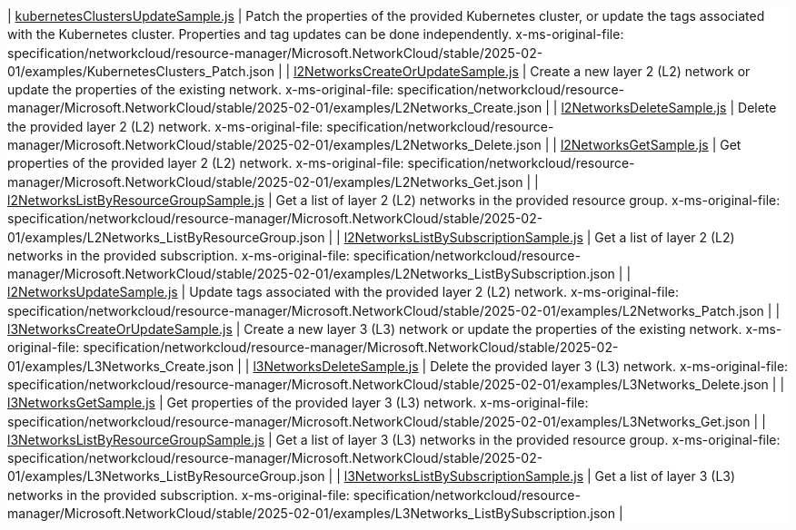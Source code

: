 | [kubernetesClustersUpdateSample.js][kubernetesclustersupdatesample]                                                 | Patch the properties of the provided Kubernetes cluster, or update the tags associated with the Kubernetes cluster. Properties and tag updates can be done independently. x-ms-original-file: specification/networkcloud/resource-manager/Microsoft.NetworkCloud/stable/2025-02-01/examples/KubernetesClusters_Patch.json                                                              |
| [l2NetworksCreateOrUpdateSample.js][l2networkscreateorupdatesample]                                                 | Create a new layer 2 (L2) network or update the properties of the existing network. x-ms-original-file: specification/networkcloud/resource-manager/Microsoft.NetworkCloud/stable/2025-02-01/examples/L2Networks_Create.json                                                                                                                                                           |
| [l2NetworksDeleteSample.js][l2networksdeletesample]                                                                 | Delete the provided layer 2 (L2) network. x-ms-original-file: specification/networkcloud/resource-manager/Microsoft.NetworkCloud/stable/2025-02-01/examples/L2Networks_Delete.json                                                                                                                                                                                                     |
| [l2NetworksGetSample.js][l2networksgetsample]                                                                       | Get properties of the provided layer 2 (L2) network. x-ms-original-file: specification/networkcloud/resource-manager/Microsoft.NetworkCloud/stable/2025-02-01/examples/L2Networks_Get.json                                                                                                                                                                                             |
| [l2NetworksListByResourceGroupSample.js][l2networkslistbyresourcegroupsample]                                       | Get a list of layer 2 (L2) networks in the provided resource group. x-ms-original-file: specification/networkcloud/resource-manager/Microsoft.NetworkCloud/stable/2025-02-01/examples/L2Networks_ListByResourceGroup.json                                                                                                                                                              |
| [l2NetworksListBySubscriptionSample.js][l2networkslistbysubscriptionsample]                                         | Get a list of layer 2 (L2) networks in the provided subscription. x-ms-original-file: specification/networkcloud/resource-manager/Microsoft.NetworkCloud/stable/2025-02-01/examples/L2Networks_ListBySubscription.json                                                                                                                                                                 |
| [l2NetworksUpdateSample.js][l2networksupdatesample]                                                                 | Update tags associated with the provided layer 2 (L2) network. x-ms-original-file: specification/networkcloud/resource-manager/Microsoft.NetworkCloud/stable/2025-02-01/examples/L2Networks_Patch.json                                                                                                                                                                                 |
| [l3NetworksCreateOrUpdateSample.js][l3networkscreateorupdatesample]                                                 | Create a new layer 3 (L3) network or update the properties of the existing network. x-ms-original-file: specification/networkcloud/resource-manager/Microsoft.NetworkCloud/stable/2025-02-01/examples/L3Networks_Create.json                                                                                                                                                           |
| [l3NetworksDeleteSample.js][l3networksdeletesample]                                                                 | Delete the provided layer 3 (L3) network. x-ms-original-file: specification/networkcloud/resource-manager/Microsoft.NetworkCloud/stable/2025-02-01/examples/L3Networks_Delete.json                                                                                                                                                                                                     |
| [l3NetworksGetSample.js][l3networksgetsample]                                                                       | Get properties of the provided layer 3 (L3) network. x-ms-original-file: specification/networkcloud/resource-manager/Microsoft.NetworkCloud/stable/2025-02-01/examples/L3Networks_Get.json                                                                                                                                                                                             |
| [l3NetworksListByResourceGroupSample.js][l3networkslistbyresourcegroupsample]                                       | Get a list of layer 3 (L3) networks in the provided resource group. x-ms-original-file: specification/networkcloud/resource-manager/Microsoft.NetworkCloud/stable/2025-02-01/examples/L3Networks_ListByResourceGroup.json                                                                                                                                                              |
| [l3NetworksListBySubscriptionSample.js][l3networkslistbysubscriptionsample]                                         | Get a list of layer 3 (L3) networks in the provided subscription. x-ms-original-file: specification/networkcloud/resource-manager/Microsoft.NetworkCloud/stable/2025-02-01/examples/L3Networks_ListBySubscription.json                                                                                                                                                                 |

[agentpoolscreateorupdatesample]: https://github.com/Azure/azure-sdk-for-js/blob/main/sdk/networkcloud/arm-networkcloud/samples/v1/javascript/agentPoolsCreateOrUpdateSample.js
[agentpoolsdeletesample]: https://github.com/Azure/azure-sdk-for-js/blob/main/sdk/networkcloud/arm-networkcloud/samples/v1/javascript/agentPoolsDeleteSample.js
[agentpoolsgetsample]: https://github.com/Azure/azure-sdk-for-js/blob/main/sdk/networkcloud/arm-networkcloud/samples/v1/javascript/agentPoolsGetSample.js
[agentpoolslistbykubernetesclustersample]: https://github.com/Azure/azure-sdk-for-js/blob/main/sdk/networkcloud/arm-networkcloud/samples/v1/javascript/agentPoolsListByKubernetesClusterSample.js
[agentpoolsupdatesample]: https://github.com/Azure/azure-sdk-for-js/blob/main/sdk/networkcloud/arm-networkcloud/samples/v1/javascript/agentPoolsUpdateSample.js
[baremetalmachinekeysetscreateorupdatesample]: https://github.com/Azure/azure-sdk-for-js/blob/main/sdk/networkcloud/arm-networkcloud/samples/v1/javascript/bareMetalMachineKeySetsCreateOrUpdateSample.js
[baremetalmachinekeysetsdeletesample]: https://github.com/Azure/azure-sdk-for-js/blob/main/sdk/networkcloud/arm-networkcloud/samples/v1/javascript/bareMetalMachineKeySetsDeleteSample.js
[baremetalmachinekeysetsgetsample]: https://github.com/Azure/azure-sdk-for-js/blob/main/sdk/networkcloud/arm-networkcloud/samples/v1/javascript/bareMetalMachineKeySetsGetSample.js
[baremetalmachinekeysetslistbyclustersample]: https://github.com/Azure/azure-sdk-for-js/blob/main/sdk/networkcloud/arm-networkcloud/samples/v1/javascript/bareMetalMachineKeySetsListByClusterSample.js
[baremetalmachinekeysetsupdatesample]: https://github.com/Azure/azure-sdk-for-js/blob/main/sdk/networkcloud/arm-networkcloud/samples/v1/javascript/bareMetalMachineKeySetsUpdateSample.js
[baremetalmachinescordonsample]: https://github.com/Azure/azure-sdk-for-js/blob/main/sdk/networkcloud/arm-networkcloud/samples/v1/javascript/bareMetalMachinesCordonSample.js
[baremetalmachinescreateorupdatesample]: https://github.com/Azure/azure-sdk-for-js/blob/main/sdk/networkcloud/arm-networkcloud/samples/v1/javascript/bareMetalMachinesCreateOrUpdateSample.js
[baremetalmachinesdeletesample]: https://github.com/Azure/azure-sdk-for-js/blob/main/sdk/networkcloud/arm-networkcloud/samples/v1/javascript/bareMetalMachinesDeleteSample.js
[baremetalmachinesgetsample]: https://github.com/Azure/azure-sdk-for-js/blob/main/sdk/networkcloud/arm-networkcloud/samples/v1/javascript/bareMetalMachinesGetSample.js
[baremetalmachineslistbyresourcegroupsample]: https://github.com/Azure/azure-sdk-for-js/blob/main/sdk/networkcloud/arm-networkcloud/samples/v1/javascript/bareMetalMachinesListByResourceGroupSample.js
[baremetalmachineslistbysubscriptionsample]: https://github.com/Azure/azure-sdk-for-js/blob/main/sdk/networkcloud/arm-networkcloud/samples/v1/javascript/bareMetalMachinesListBySubscriptionSample.js
[baremetalmachinespoweroffsample]: https://github.com/Azure/azure-sdk-for-js/blob/main/sdk/networkcloud/arm-networkcloud/samples/v1/javascript/bareMetalMachinesPowerOffSample.js
[baremetalmachinesreimagesample]: https://github.com/Azure/azure-sdk-for-js/blob/main/sdk/networkcloud/arm-networkcloud/samples/v1/javascript/bareMetalMachinesReimageSample.js
[baremetalmachinesreplacesample]: https://github.com/Azure/azure-sdk-for-js/blob/main/sdk/networkcloud/arm-networkcloud/samples/v1/javascript/bareMetalMachinesReplaceSample.js
[baremetalmachinesrestartsample]: https://github.com/Azure/azure-sdk-for-js/blob/main/sdk/networkcloud/arm-networkcloud/samples/v1/javascript/bareMetalMachinesRestartSample.js
[baremetalmachinesruncommandsample]: https://github.com/Azure/azure-sdk-for-js/blob/main/sdk/networkcloud/arm-networkcloud/samples/v1/javascript/bareMetalMachinesRunCommandSample.js
[baremetalmachinesrundataextractssample]: https://github.com/Azure/azure-sdk-for-js/blob/main/sdk/networkcloud/arm-networkcloud/samples/v1/javascript/bareMetalMachinesRunDataExtractsSample.js
[baremetalmachinesrunreadcommandssample]: https://github.com/Azure/azure-sdk-for-js/blob/main/sdk/networkcloud/arm-networkcloud/samples/v1/javascript/bareMetalMachinesRunReadCommandsSample.js
[baremetalmachinesstartsample]: https://github.com/Azure/azure-sdk-for-js/blob/main/sdk/networkcloud/arm-networkcloud/samples/v1/javascript/bareMetalMachinesStartSample.js
[baremetalmachinesuncordonsample]: https://github.com/Azure/azure-sdk-for-js/blob/main/sdk/networkcloud/arm-networkcloud/samples/v1/javascript/bareMetalMachinesUncordonSample.js
[baremetalmachinesupdatesample]: https://github.com/Azure/azure-sdk-for-js/blob/main/sdk/networkcloud/arm-networkcloud/samples/v1/javascript/bareMetalMachinesUpdateSample.js
[bmckeysetscreateorupdatesample]: https://github.com/Azure/azure-sdk-for-js/blob/main/sdk/networkcloud/arm-networkcloud/samples/v1/javascript/bmcKeySetsCreateOrUpdateSample.js
[bmckeysetsdeletesample]: https://github.com/Azure/azure-sdk-for-js/blob/main/sdk/networkcloud/arm-networkcloud/samples/v1/javascript/bmcKeySetsDeleteSample.js
[bmckeysetsgetsample]: https://github.com/Azure/azure-sdk-for-js/blob/main/sdk/networkcloud/arm-networkcloud/samples/v1/javascript/bmcKeySetsGetSample.js
[bmckeysetslistbyclustersample]: https://github.com/Azure/azure-sdk-for-js/blob/main/sdk/networkcloud/arm-networkcloud/samples/v1/javascript/bmcKeySetsListByClusterSample.js
[bmckeysetsupdatesample]: https://github.com/Azure/azure-sdk-for-js/blob/main/sdk/networkcloud/arm-networkcloud/samples/v1/javascript/bmcKeySetsUpdateSample.js
[cloudservicesnetworkscreateorupdatesample]: https://github.com/Azure/azure-sdk-for-js/blob/main/sdk/networkcloud/arm-networkcloud/samples/v1/javascript/cloudServicesNetworksCreateOrUpdateSample.js
[cloudservicesnetworksdeletesample]: https://github.com/Azure/azure-sdk-for-js/blob/main/sdk/networkcloud/arm-networkcloud/samples/v1/javascript/cloudServicesNetworksDeleteSample.js
[cloudservicesnetworksgetsample]: https://github.com/Azure/azure-sdk-for-js/blob/main/sdk/networkcloud/arm-networkcloud/samples/v1/javascript/cloudServicesNetworksGetSample.js
[cloudservicesnetworkslistbyresourcegroupsample]: https://github.com/Azure/azure-sdk-for-js/blob/main/sdk/networkcloud/arm-networkcloud/samples/v1/javascript/cloudServicesNetworksListByResourceGroupSample.js
[cloudservicesnetworkslistbysubscriptionsample]: https://github.com/Azure/azure-sdk-for-js/blob/main/sdk/networkcloud/arm-networkcloud/samples/v1/javascript/cloudServicesNetworksListBySubscriptionSample.js
[cloudservicesnetworksupdatesample]: https://github.com/Azure/azure-sdk-for-js/blob/main/sdk/networkcloud/arm-networkcloud/samples/v1/javascript/cloudServicesNetworksUpdateSample.js
[clustermanagerscreateorupdatesample]: https://github.com/Azure/azure-sdk-for-js/blob/main/sdk/networkcloud/arm-networkcloud/samples/v1/javascript/clusterManagersCreateOrUpdateSample.js
[clustermanagersdeletesample]: https://github.com/Azure/azure-sdk-for-js/blob/main/sdk/networkcloud/arm-networkcloud/samples/v1/javascript/clusterManagersDeleteSample.js
[clustermanagersgetsample]: https://github.com/Azure/azure-sdk-for-js/blob/main/sdk/networkcloud/arm-networkcloud/samples/v1/javascript/clusterManagersGetSample.js
[clustermanagerslistbyresourcegroupsample]: https://github.com/Azure/azure-sdk-for-js/blob/main/sdk/networkcloud/arm-networkcloud/samples/v1/javascript/clusterManagersListByResourceGroupSample.js
[clustermanagerslistbysubscriptionsample]: https://github.com/Azure/azure-sdk-for-js/blob/main/sdk/networkcloud/arm-networkcloud/samples/v1/javascript/clusterManagersListBySubscriptionSample.js
[clustermanagersupdatesample]: https://github.com/Azure/azure-sdk-for-js/blob/main/sdk/networkcloud/arm-networkcloud/samples/v1/javascript/clusterManagersUpdateSample.js
[clusterscontinueupdateversionsample]: https://github.com/Azure/azure-sdk-for-js/blob/main/sdk/networkcloud/arm-networkcloud/samples/v1/javascript/clustersContinueUpdateVersionSample.js
[clusterscreateorupdatesample]: https://github.com/Azure/azure-sdk-for-js/blob/main/sdk/networkcloud/arm-networkcloud/samples/v1/javascript/clustersCreateOrUpdateSample.js
[clustersdeletesample]: https://github.com/Azure/azure-sdk-for-js/blob/main/sdk/networkcloud/arm-networkcloud/samples/v1/javascript/clustersDeleteSample.js
[clustersdeploysample]: https://github.com/Azure/azure-sdk-for-js/blob/main/sdk/networkcloud/arm-networkcloud/samples/v1/javascript/clustersDeploySample.js
[clustersgetsample]: https://github.com/Azure/azure-sdk-for-js/blob/main/sdk/networkcloud/arm-networkcloud/samples/v1/javascript/clustersGetSample.js
[clusterslistbyresourcegroupsample]: https://github.com/Azure/azure-sdk-for-js/blob/main/sdk/networkcloud/arm-networkcloud/samples/v1/javascript/clustersListByResourceGroupSample.js
[clusterslistbysubscriptionsample]: https://github.com/Azure/azure-sdk-for-js/blob/main/sdk/networkcloud/arm-networkcloud/samples/v1/javascript/clustersListBySubscriptionSample.js
[clustersscanruntimesample]: https://github.com/Azure/azure-sdk-for-js/blob/main/sdk/networkcloud/arm-networkcloud/samples/v1/javascript/clustersScanRuntimeSample.js
[clustersupdatesample]: https://github.com/Azure/azure-sdk-for-js/blob/main/sdk/networkcloud/arm-networkcloud/samples/v1/javascript/clustersUpdateSample.js
[clustersupdateversionsample]: https://github.com/Azure/azure-sdk-for-js/blob/main/sdk/networkcloud/arm-networkcloud/samples/v1/javascript/clustersUpdateVersionSample.js
[consolescreateorupdatesample]: https://github.com/Azure/azure-sdk-for-js/blob/main/sdk/networkcloud/arm-networkcloud/samples/v1/javascript/consolesCreateOrUpdateSample.js
[consolesdeletesample]: https://github.com/Azure/azure-sdk-for-js/blob/main/sdk/networkcloud/arm-networkcloud/samples/v1/javascript/consolesDeleteSample.js
[consolesgetsample]: https://github.com/Azure/azure-sdk-for-js/blob/main/sdk/networkcloud/arm-networkcloud/samples/v1/javascript/consolesGetSample.js
[consoleslistbyvirtualmachinesample]: https://github.com/Azure/azure-sdk-for-js/blob/main/sdk/networkcloud/arm-networkcloud/samples/v1/javascript/consolesListByVirtualMachineSample.js
[consolesupdatesample]: https://github.com/Azure/azure-sdk-for-js/blob/main/sdk/networkcloud/arm-networkcloud/samples/v1/javascript/consolesUpdateSample.js
[kubernetesclusterfeaturescreateorupdatesample]: https://github.com/Azure/azure-sdk-for-js/blob/main/sdk/networkcloud/arm-networkcloud/samples/v1/javascript/kubernetesClusterFeaturesCreateOrUpdateSample.js
[kubernetesclusterfeaturesdeletesample]: https://github.com/Azure/azure-sdk-for-js/blob/main/sdk/networkcloud/arm-networkcloud/samples/v1/javascript/kubernetesClusterFeaturesDeleteSample.js
[kubernetesclusterfeaturesgetsample]: https://github.com/Azure/azure-sdk-for-js/blob/main/sdk/networkcloud/arm-networkcloud/samples/v1/javascript/kubernetesClusterFeaturesGetSample.js
[kubernetesclusterfeatureslistbykubernetesclustersample]: https://github.com/Azure/azure-sdk-for-js/blob/main/sdk/networkcloud/arm-networkcloud/samples/v1/javascript/kubernetesClusterFeaturesListByKubernetesClusterSample.js
[kubernetesclusterfeaturesupdatesample]: https://github.com/Azure/azure-sdk-for-js/blob/main/sdk/networkcloud/arm-networkcloud/samples/v1/javascript/kubernetesClusterFeaturesUpdateSample.js
[kubernetesclusterscreateorupdatesample]: https://github.com/Azure/azure-sdk-for-js/blob/main/sdk/networkcloud/arm-networkcloud/samples/v1/javascript/kubernetesClustersCreateOrUpdateSample.js
[kubernetesclustersdeletesample]: https://github.com/Azure/azure-sdk-for-js/blob/main/sdk/networkcloud/arm-networkcloud/samples/v1/javascript/kubernetesClustersDeleteSample.js
[kubernetesclustersgetsample]: https://github.com/Azure/azure-sdk-for-js/blob/main/sdk/networkcloud/arm-networkcloud/samples/v1/javascript/kubernetesClustersGetSample.js
[kubernetesclusterslistbyresourcegroupsample]: https://github.com/Azure/azure-sdk-for-js/blob/main/sdk/networkcloud/arm-networkcloud/samples/v1/javascript/kubernetesClustersListByResourceGroupSample.js
[kubernetesclusterslistbysubscriptionsample]: https://github.com/Azure/azure-sdk-for-js/blob/main/sdk/networkcloud/arm-networkcloud/samples/v1/javascript/kubernetesClustersListBySubscriptionSample.js
[kubernetesclustersrestartnodesample]: https://github.com/Azure/azure-sdk-for-js/blob/main/sdk/networkcloud/arm-networkcloud/samples/v1/javascript/kubernetesClustersRestartNodeSample.js
[kubernetesclustersupdatesample]: https://github.com/Azure/azure-sdk-for-js/blob/main/sdk/networkcloud/arm-networkcloud/samples/v1/javascript/kubernetesClustersUpdateSample.js
[l2networkscreateorupdatesample]: https://github.com/Azure/azure-sdk-for-js/blob/main/sdk/networkcloud/arm-networkcloud/samples/v1/javascript/l2NetworksCreateOrUpdateSample.js
[l2networksdeletesample]: https://github.com/Azure/azure-sdk-for-js/blob/main/sdk/networkcloud/arm-networkcloud/samples/v1/javascript/l2NetworksDeleteSample.js
[l2networksgetsample]: https://github.com/Azure/azure-sdk-for-js/blob/main/sdk/networkcloud/arm-networkcloud/samples/v1/javascript/l2NetworksGetSample.js
[l2networkslistbyresourcegroupsample]: https://github.com/Azure/azure-sdk-for-js/blob/main/sdk/networkcloud/arm-networkcloud/samples/v1/javascript/l2NetworksListByResourceGroupSample.js
[l2networkslistbysubscriptionsample]: https://github.com/Azure/azure-sdk-for-js/blob/main/sdk/networkcloud/arm-networkcloud/samples/v1/javascript/l2NetworksListBySubscriptionSample.js
[l2networksupdatesample]: https://github.com/Azure/azure-sdk-for-js/blob/main/sdk/networkcloud/arm-networkcloud/samples/v1/javascript/l2NetworksUpdateSample.js
[l3networkscreateorupdatesample]: https://github.com/Azure/azure-sdk-for-js/blob/main/sdk/networkcloud/arm-networkcloud/samples/v1/javascript/l3NetworksCreateOrUpdateSample.js
[l3networksdeletesample]: https://github.com/Azure/azure-sdk-for-js/blob/main/sdk/networkcloud/arm-networkcloud/samples/v1/javascript/l3NetworksDeleteSample.js
[l3networksgetsample]: https://github.com/Azure/azure-sdk-for-js/blob/main/sdk/networkcloud/arm-networkcloud/samples/v1/javascript/l3NetworksGetSample.js
[l3networkslistbyresourcegroupsample]: https://github.com/Azure/azure-sdk-for-js/blob/main/sdk/networkcloud/arm-networkcloud/samples/v1/javascript/l3NetworksListByResourceGroupSample.js
[l3networkslistbysubscriptionsample]: https://github.com/Azure/azure-sdk-for-js/blob/main/sdk/networkcloud/arm-networkcloud/samples/v1/javascript/l3NetworksListBySubscriptionSample.js
[l3networksupdatesample]: https://github.com/Azure/azure-sdk-for-js/blob/main/sdk/networkcloud/arm-networkcloud/samples/v1/javascript/l3NetworksUpdateSample.js
[metricsconfigurationscreateorupdatesample]: https://github.com/Azure/azure-sdk-for-js/blob/main/sdk/networkcloud/arm-networkcloud/samples/v1/javascript/metricsConfigurationsCreateOrUpdateSample.js
[metricsconfigurationsdeletesample]: https://github.com/Azure/azure-sdk-for-js/blob/main/sdk/networkcloud/arm-networkcloud/samples/v1/javascript/metricsConfigurationsDeleteSample.js
[metricsconfigurationsgetsample]: https://github.com/Azure/azure-sdk-for-js/blob/main/sdk/networkcloud/arm-networkcloud/samples/v1/javascript/metricsConfigurationsGetSample.js
[metricsconfigurationslistbyclustersample]: https://github.com/Azure/azure-sdk-for-js/blob/main/sdk/networkcloud/arm-networkcloud/samples/v1/javascript/metricsConfigurationsListByClusterSample.js
[metricsconfigurationsupdatesample]: https://github.com/Azure/azure-sdk-for-js/blob/main/sdk/networkcloud/arm-networkcloud/samples/v1/javascript/metricsConfigurationsUpdateSample.js
[operationslistsample]: https://github.com/Azure/azure-sdk-for-js/blob/main/sdk/networkcloud/arm-networkcloud/samples/v1/javascript/operationsListSample.js
[rackskusgetsample]: https://github.com/Azure/azure-sdk-for-js/blob/main/sdk/networkcloud/arm-networkcloud/samples/v1/javascript/rackSkusGetSample.js
[rackskuslistbysubscriptionsample]: https://github.com/Azure/azure-sdk-for-js/blob/main/sdk/networkcloud/arm-networkcloud/samples/v1/javascript/rackSkusListBySubscriptionSample.js
[rackscreateorupdatesample]: https://github.com/Azure/azure-sdk-for-js/blob/main/sdk/networkcloud/arm-networkcloud/samples/v1/javascript/racksCreateOrUpdateSample.js
[racksdeletesample]: https://github.com/Azure/azure-sdk-for-js/blob/main/sdk/networkcloud/arm-networkcloud/samples/v1/javascript/racksDeleteSample.js
[racksgetsample]: https://github.com/Azure/azure-sdk-for-js/blob/main/sdk/networkcloud/arm-networkcloud/samples/v1/javascript/racksGetSample.js
[rackslistbyresourcegroupsample]: https://github.com/Azure/azure-sdk-for-js/blob/main/sdk/networkcloud/arm-networkcloud/samples/v1/javascript/racksListByResourceGroupSample.js
[rackslistbysubscriptionsample]: https://github.com/Azure/azure-sdk-for-js/blob/main/sdk/networkcloud/arm-networkcloud/samples/v1/javascript/racksListBySubscriptionSample.js
[racksupdatesample]: https://github.com/Azure/azure-sdk-for-js/blob/main/sdk/networkcloud/arm-networkcloud/samples/v1/javascript/racksUpdateSample.js
[storageappliancescreateorupdatesample]: https://github.com/Azure/azure-sdk-for-js/blob/main/sdk/networkcloud/arm-networkcloud/samples/v1/javascript/storageAppliancesCreateOrUpdateSample.js
[storageappliancesdeletesample]: https://github.com/Azure/azure-sdk-for-js/blob/main/sdk/networkcloud/arm-networkcloud/samples/v1/javascript/storageAppliancesDeleteSample.js
[storageappliancesdisableremotevendormanagementsample]: https://github.com/Azure/azure-sdk-for-js/blob/main/sdk/networkcloud/arm-networkcloud/samples/v1/javascript/storageAppliancesDisableRemoteVendorManagementSample.js
[storageappliancesenableremotevendormanagementsample]: https://github.com/Azure/azure-sdk-for-js/blob/main/sdk/networkcloud/arm-networkcloud/samples/v1/javascript/storageAppliancesEnableRemoteVendorManagementSample.js
[storageappliancesgetsample]: https://github.com/Azure/azure-sdk-for-js/blob/main/sdk/networkcloud/arm-networkcloud/samples/v1/javascript/storageAppliancesGetSample.js
[storageapplianceslistbyresourcegroupsample]: https://github.com/Azure/azure-sdk-for-js/blob/main/sdk/networkcloud/arm-networkcloud/samples/v1/javascript/storageAppliancesListByResourceGroupSample.js
[storageapplianceslistbysubscriptionsample]: https://github.com/Azure/azure-sdk-for-js/blob/main/sdk/networkcloud/arm-networkcloud/samples/v1/javascript/storageAppliancesListBySubscriptionSample.js
[storageappliancesupdatesample]: https://github.com/Azure/azure-sdk-for-js/blob/main/sdk/networkcloud/arm-networkcloud/samples/v1/javascript/storageAppliancesUpdateSample.js
[trunkednetworkscreateorupdatesample]: https://github.com/Azure/azure-sdk-for-js/blob/main/sdk/networkcloud/arm-networkcloud/samples/v1/javascript/trunkedNetworksCreateOrUpdateSample.js
[trunkednetworksdeletesample]: https://github.com/Azure/azure-sdk-for-js/blob/main/sdk/networkcloud/arm-networkcloud/samples/v1/javascript/trunkedNetworksDeleteSample.js
[trunkednetworksgetsample]: https://github.com/Azure/azure-sdk-for-js/blob/main/sdk/networkcloud/arm-networkcloud/samples/v1/javascript/trunkedNetworksGetSample.js
[trunkednetworkslistbyresourcegroupsample]: https://github.com/Azure/azure-sdk-for-js/blob/main/sdk/networkcloud/arm-networkcloud/samples/v1/javascript/trunkedNetworksListByResourceGroupSample.js
[trunkednetworkslistbysubscriptionsample]: https://github.com/Azure/azure-sdk-for-js/blob/main/sdk/networkcloud/arm-networkcloud/samples/v1/javascript/trunkedNetworksListBySubscriptionSample.js
[trunkednetworksupdatesample]: https://github.com/Azure/azure-sdk-for-js/blob/main/sdk/networkcloud/arm-networkcloud/samples/v1/javascript/trunkedNetworksUpdateSample.js
[virtualmachinescreateorupdatesample]: https://github.com/Azure/azure-sdk-for-js/blob/main/sdk/networkcloud/arm-networkcloud/samples/v1/javascript/virtualMachinesCreateOrUpdateSample.js
[virtualmachinesdeletesample]: https://github.com/Azure/azure-sdk-for-js/blob/main/sdk/networkcloud/arm-networkcloud/samples/v1/javascript/virtualMachinesDeleteSample.js
[virtualmachinesgetsample]: https://github.com/Azure/azure-sdk-for-js/blob/main/sdk/networkcloud/arm-networkcloud/samples/v1/javascript/virtualMachinesGetSample.js
[virtualmachineslistbyresourcegroupsample]: https://github.com/Azure/azure-sdk-for-js/blob/main/sdk/networkcloud/arm-networkcloud/samples/v1/javascript/virtualMachinesListByResourceGroupSample.js
[virtualmachineslistbysubscriptionsample]: https://github.com/Azure/azure-sdk-for-js/blob/main/sdk/networkcloud/arm-networkcloud/samples/v1/javascript/virtualMachinesListBySubscriptionSample.js
[virtualmachinespoweroffsample]: https://github.com/Azure/azure-sdk-for-js/blob/main/sdk/networkcloud/arm-networkcloud/samples/v1/javascript/virtualMachinesPowerOffSample.js
[virtualmachinesreimagesample]: https://github.com/Azure/azure-sdk-for-js/blob/main/sdk/networkcloud/arm-networkcloud/samples/v1/javascript/virtualMachinesReimageSample.js
[virtualmachinesrestartsample]: https://github.com/Azure/azure-sdk-for-js/blob/main/sdk/networkcloud/arm-networkcloud/samples/v1/javascript/virtualMachinesRestartSample.js
[virtualmachinesstartsample]: https://github.com/Azure/azure-sdk-for-js/blob/main/sdk/networkcloud/arm-networkcloud/samples/v1/javascript/virtualMachinesStartSample.js
[virtualmachinesupdatesample]: https://github.com/Azure/azure-sdk-for-js/blob/main/sdk/networkcloud/arm-networkcloud/samples/v1/javascript/virtualMachinesUpdateSample.js
[volumescreateorupdatesample]: https://github.com/Azure/azure-sdk-for-js/blob/main/sdk/networkcloud/arm-networkcloud/samples/v1/javascript/volumesCreateOrUpdateSample.js
[volumesdeletesample]: https://github.com/Azure/azure-sdk-for-js/blob/main/sdk/networkcloud/arm-networkcloud/samples/v1/javascript/volumesDeleteSample.js
[volumesgetsample]: https://github.com/Azure/azure-sdk-for-js/blob/main/sdk/networkcloud/arm-networkcloud/samples/v1/javascript/volumesGetSample.js
[volumeslistbyresourcegroupsample]: https://github.com/Azure/azure-sdk-for-js/blob/main/sdk/networkcloud/arm-networkcloud/samples/v1/javascript/volumesListByResourceGroupSample.js
[volumeslistbysubscriptionsample]: https://github.com/Azure/azure-sdk-for-js/blob/main/sdk/networkcloud/arm-networkcloud/samples/v1/javascript/volumesListBySubscriptionSample.js
[volumesupdatesample]: https://github.com/Azure/azure-sdk-for-js/blob/main/sdk/networkcloud/arm-networkcloud/samples/v1/javascript/volumesUpdateSample.js
[apiref]: https://learn.microsoft.com/javascript/api/@azure/arm-networkcloud?view=azure-node-preview
[freesub]: https://azure.microsoft.com/free/
[package]: https://github.com/Azure/azure-sdk-for-js/tree/main/sdk/networkcloud/arm-networkcloud/README.md